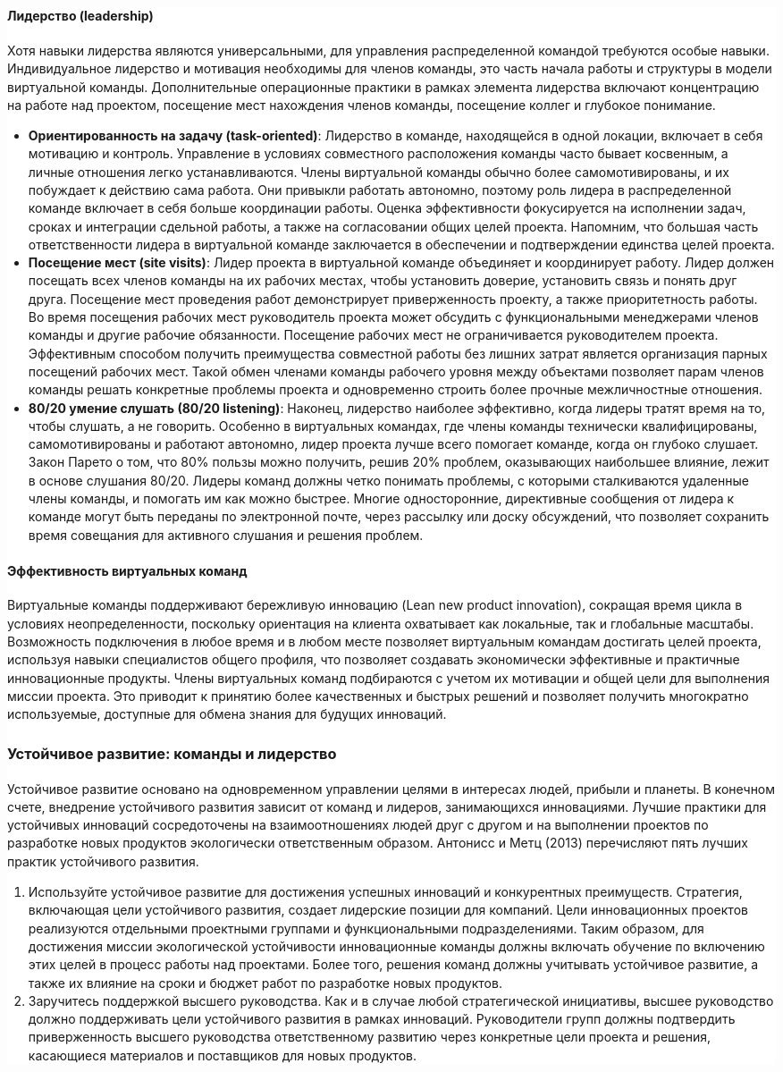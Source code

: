 #### Лидерство (leadership) 

Хотя навыки лидерства являются универсальными, для управления распределенной командой требуются особые навыки. Индивидуальное лидерство и мотивация необходимы для членов команды, это часть начала работы и структуры в модели виртуальной команды. Дополнительные операционные практики в рамках элемента лидерства включают концентрацию на работе над проектом, посещение мест нахождения членов команды, посещение коллег и глубокое понимание. 
- **Ориентированность на задачу (task-oriented)**: Лидерство в команде, находящейся в одной локации, включает в себя мотивацию и контроль. Управление в условиях совместного расположения команды часто бывает косвенным, а личные отношения легко устанавливаются. Члены виртуальной команды обычно более самомотивированы, и их побуждает к действию сама работа. Они привыкли работать автономно, поэтому роль лидера в распределенной команде включает в себя больше координации работы. Оценка эффективности фокусируется на исполнении задач, сроках и интеграции сдельной работы, а также на согласовании общих целей проекта. Напомним, что большая часть ответственности лидера в виртуальной команде заключается в обеспечении и подтверждении единства целей проекта. 
- **Посещение мест (site visits)**: Лидер проекта в виртуальной команде объединяет и координирует работу. Лидер должен посещать всех членов команды на их рабочих местах, чтобы установить доверие, установить связь и понять друг друга. Посещение мест проведения работ демонстрирует приверженность проекту, а также приоритетность работы. Во время посещения рабочих мест руководитель проекта может обсудить с функциональными менеджерами членов команды и другие рабочие обязанности. Посещение рабочих мест не ограничивается руководителем проекта. Эффективным способом получить преимущества совместной работы без лишних затрат является организация парных посещений рабочих мест. Такой обмен членами команды рабочего уровня между объектами позволяет парам членов команды решать конкретные проблемы проекта и одновременно строить более прочные межличностные отношения. 
- **80/20 умение слушать (80/20 listening)**: Наконец, лидерство наиболее эффективно, когда лидеры тратят время на то, чтобы слушать, а не говорить. Особенно в виртуальных командах, где члены команды технически квалифицированы, самомотивированы и работают автономно, лидер проекта лучше всего помогает команде, когда он глубоко слушает. Закон Парето о том, что 80% пользы можно получить, решив 20% проблем, оказывающих наибольшее влияние, лежит в основе слушания 80/20. Лидеры команд должны четко понимать проблемы, с которыми сталкиваются удаленные члены команды, и помогать им как можно быстрее. Многие односторонние, директивные сообщения от лидера к команде могут быть переданы по электронной почте, через рассылку или доску обсуждений, что позволяет сохранить время совещания для активного слушания и решения проблем. 

#### Эффективность виртуальных команд 

Виртуальные команды поддерживают бережливую инновацию (Lean new product innovation), сокращая время цикла в условиях неопределенности, поскольку ориентация на клиента охватывает как локальные, так и глобальные масштабы. Возможность подключения в любое время и в любом месте позволяет виртуальным командам достигать целей проекта, используя навыки специалистов общего профиля, что позволяет создавать экономически эффективные и практичные инновационные продукты. Члены виртуальных команд подбираются с учетом их мотивации и общей цели для выполнения миссии проекта. Это приводит к принятию более качественных и быстрых решений и позволяет получить многократно используемые, доступные для обмена знания для будущих инноваций.

### Устойчивое развитие: команды и лидерство

Устойчивое развитие основано на одновременном управлении целями в интересах людей, прибыли и планеты. В конечном счете, внедрение устойчивого развития зависит от команд и лидеров, занимающихся инновациями. Лучшие практики для устойчивых инноваций сосредоточены на взаимоотношениях людей друг с другом и на выполнении проектов по разработке новых продуктов экологически ответственным образом. Антонисс и Метц (2013) перечисляют пять лучших практик устойчивого развития. 
1. Используйте устойчивое развитие для достижения успешных инноваций и конкурентных преимуществ. Стратегия, включающая цели устойчивого развития, создает лидерские позиции для компаний. Цели инновационных проектов реализуются отдельными проектными группами и функциональными подразделениями. Таким образом, для достижения миссии экологической устойчивости инновационные команды должны включать обучение по включению этих целей в процесс работы над проектами. Более того, решения команд должны учитывать устойчивое развитие, а также их влияние на сроки и бюджет работ по разработке новых продуктов.
2. Заручитесь поддержкой высшего руководства. Как и в случае любой стратегической инициативы, высшее руководство должно поддерживать цели устойчивого развития в рамках инноваций. Руководители групп должны подтвердить приверженность высшего руководства ответственному развитию через конкретные цели проекта и решения, касающиеся материалов и поставщиков для новых продуктов.
